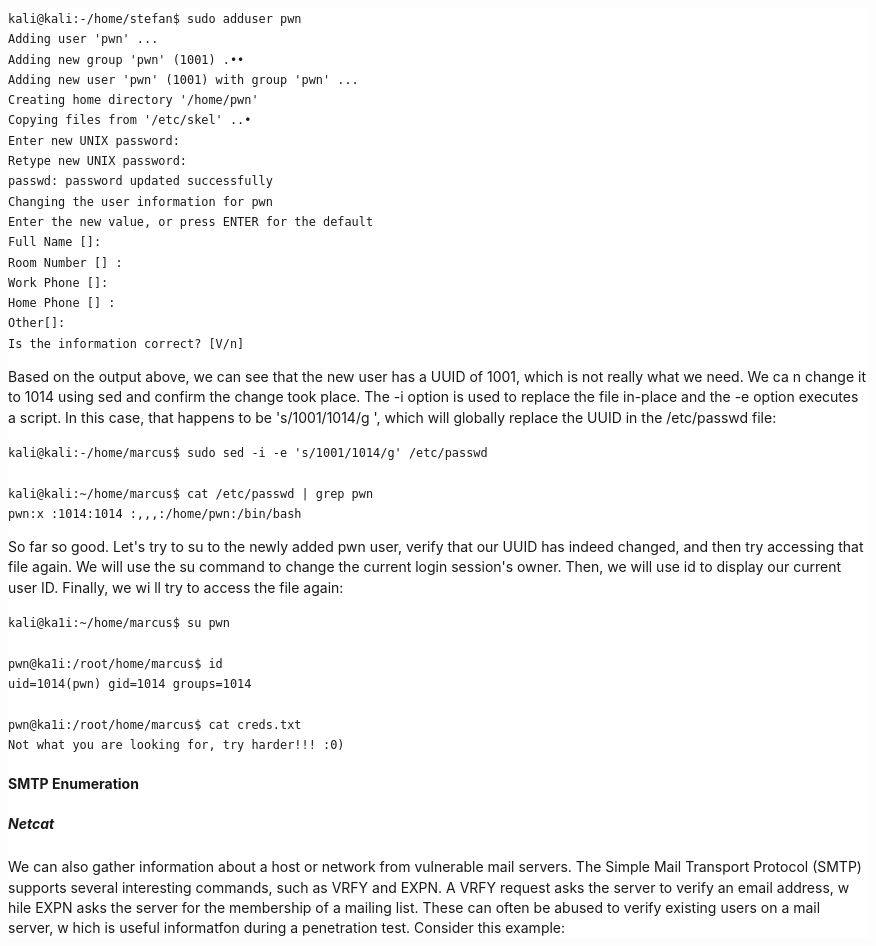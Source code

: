 ```
kali@kali:-/home/stefan$ sudo adduser pwn
Adding user 'pwn' ...
Adding new group 'pwn' (1001) .••
Adding new user 'pwn' (1001) with group 'pwn' ...
Creating home directory '/home/pwn'
Copying files from '/etc/skel' ..•
Enter new UNIX password:
Retype new UNIX password:
passwd: password updated successfully
Changing the user information for pwn
Enter the new value, or press ENTER for the default
Full Name []:
Room Number [] :
Work Phone []:
Home Phone [] :
Other[]:
Is the information correct? [V/n]
```

Based on the output above, we can see that the new user has a UUID of 1001, which is not really what we need. We ca n change it to 1014 using sed and confirm the change took place. The -i option is used to replace the file in-place and the -e option executes a script. In this case, that happens to be 's/1001/1014/g ', which will globally replace the UUID in the /etc/passwd file:

```
kali@kali:-/home/marcus$ sudo sed -i -e 's/1001/1014/g' /etc/passwd

kali@kali:~/home/marcus$ cat /etc/passwd | grep pwn
pwn:x :1014:1014 :,,,:/home/pwn:/bin/bash
```

So far so good. Let's try to su to the newly added pwn user, verify that our UUID has indeed changed, and then try accessing that file again. We will use the su command to change the current login session's owner. Then, we will use id to display our current user ID. Finally, we wi ll try to access the file again:

```
kali@ka1i:~/home/marcus$ su pwn

pwn@ka1i:/root/home/marcus$ id
uid=1014(pwn) gid=1014 groups=1014

pwn@ka1i:/root/home/marcus$ cat creds.txt
Not what you are looking for, try harder!!! :0)
```



#### SMTP Enumeration

##### Netcat

We can also gather information about a host or network from vulnerable mail servers. The Simple Mail Transport Protocol (SMTP)  supports several interesting commands, such as VRFY and EXPN. A VRFY request asks the server to verify an email address, w hile EXPN asks the server for the membership of a mailing list. These can often be abused to verify existing users on a mail server, w hich is useful informatfon during a penetration test. Consider this example:
